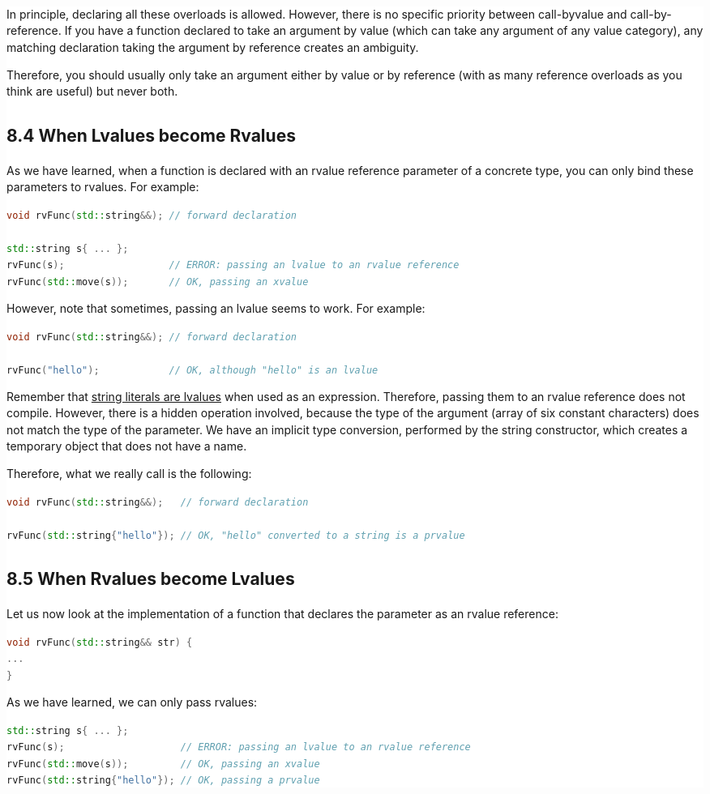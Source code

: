 In principle, declaring all these overloads is allowed. However, there is no specific priority between call-byvalue and call-by-reference. If you have a function declared to take an argument by value (which can take any argument of any value category), any matching declaration taking the argument by reference creates an ambiguity.

Therefore, you should usually only take an argument either by value or by reference (with as many reference overloads as you think are useful) but never both.

## 8.4 When Lvalues become Rvalues

As we have learned, when a function is declared with an rvalue reference parameter of a concrete type, you can only bind these parameters to rvalues. For example:

```c++
void rvFunc(std::string&&); // forward declaration

std::string s{ ... };
rvFunc(s);                  // ERROR: passing an lvalue to an rvalue reference
rvFunc(std::move(s));       // OK, passing an xvalue
```

However, note that sometimes, passing an lvalue seems to work. For example:

```c++
void rvFunc(std::string&&); // forward declaration

rvFunc("hello");            // OK, although "hello" is an lvalue
```

Remember that [string literals are lvalues]() when used as an expression. Therefore, passing them to an rvalue reference does not compile. However, there is a hidden operation involved, because the type of the argument (array of six constant characters) does not match the type of the parameter. We have an implicit type conversion, performed by the string constructor, which creates a temporary object that does not have a name.

Therefore, what we really call is the following:

```c++
void rvFunc(std::string&&);   // forward declaration

rvFunc(std::string{"hello"}); // OK, "hello" converted to a string is a prvalue
```

## 8.5 When Rvalues become Lvalues
Let us now look at the implementation of a function that declares the parameter as an rvalue reference:

```c++
void rvFunc(std::string&& str) {
...
}
```

As we have learned, we can only pass rvalues:

```c++
std::string s{ ... };
rvFunc(s);                    // ERROR: passing an lvalue to an rvalue reference
rvFunc(std::move(s));         // OK, passing an xvalue
rvFunc(std::string{"hello"}); // OK, passing a prvalue
```
